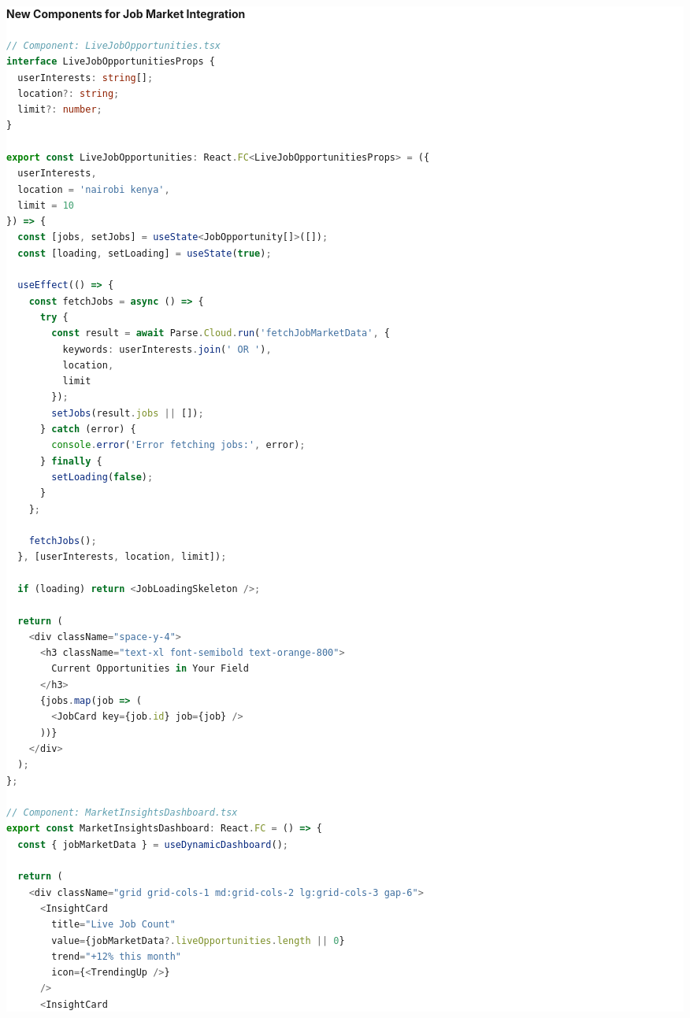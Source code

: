 #### New Components for Job Market Integration

```typescript
// Component: LiveJobOpportunities.tsx
interface LiveJobOpportunitiesProps {
  userInterests: string[];
  location?: string;
  limit?: number;
}

export const LiveJobOpportunities: React.FC<LiveJobOpportunitiesProps> = ({
  userInterests,
  location = 'nairobi kenya',
  limit = 10
}) => {
  const [jobs, setJobs] = useState<JobOpportunity[]>([]);
  const [loading, setLoading] = useState(true);
  
  useEffect(() => {
    const fetchJobs = async () => {
      try {
        const result = await Parse.Cloud.run('fetchJobMarketData', {
          keywords: userInterests.join(' OR '),
          location,
          limit
        });
        setJobs(result.jobs || []);
      } catch (error) {
        console.error('Error fetching jobs:', error);
      } finally {
        setLoading(false);
      }
    };
    
    fetchJobs();
  }, [userInterests, location, limit]);
  
  if (loading) return <JobLoadingSkeleton />;
  
  return (
    <div className="space-y-4">
      <h3 className="text-xl font-semibold text-orange-800">
        Current Opportunities in Your Field
      </h3>
      {jobs.map(job => (
        <JobCard key={job.id} job={job} />
      ))}
    </div>
  );
};

// Component: MarketInsightsDashboard.tsx  
export const MarketInsightsDashboard: React.FC = () => {
  const { jobMarketData } = useDynamicDashboard();
  
  return (
    <div className="grid grid-cols-1 md:grid-cols-2 lg:grid-cols-3 gap-6">
      <InsightCard
        title="Live Job Count"
        value={jobMarketData?.liveOpportunities.length || 0}
        trend="+12% this month"
        icon={<TrendingUp />}
      />
      <InsightCard  
```